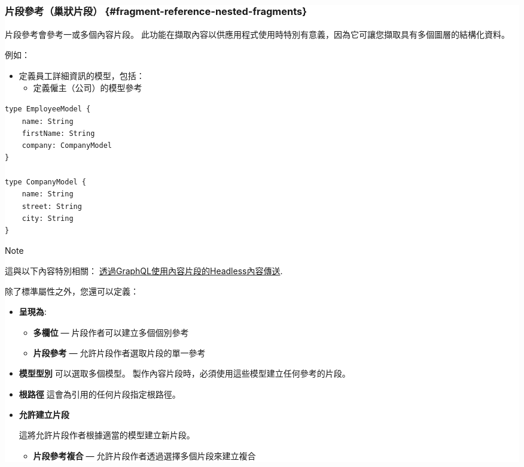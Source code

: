 ### 片段參考（巢狀片段） {#fragment-reference-nested-fragments}

片段參考會參考一或多個內容片段。 此功能在擷取內容以供應用程式使用時特別有意義，因為它可讓您擷取具有多個圖層的結構化資料。

例如：

* 定義員工詳細資訊的模型，包括：
   * 定義僱主（公司）的模型參考

```xml
type EmployeeModel {
    name: String
    firstName: String
    company: CompanyModel
}

type CompanyModel {
    name: String
    street: String
    city: String
}
```

>[!NOTE]
>
>這與以下內容特別相關： [透過GraphQL使用內容片段的Headless內容傳送](/help/sites-cloud/administering/content-fragments/content-fragments-graphql.md).

除了標準屬性之外，您還可以定義：

* **呈現為**:

   * **多欄位**  — 片段作者可以建立多個個別參考

   * **片段參考**  — 允許片段作者選取片段的單一參考

* **模型型別**
可以選取多個模型。 製作內容片段時，必須使用這些模型建立任何參考的片段。

* **根路徑**
這會為引用的任何片段指定根路徑。

* **允許建立片段**

   這將允許片段作者根據適當的模型建立新片段。

   * **片段參考複合**  — 允許片段作者透過選擇多個片段來建立複合
